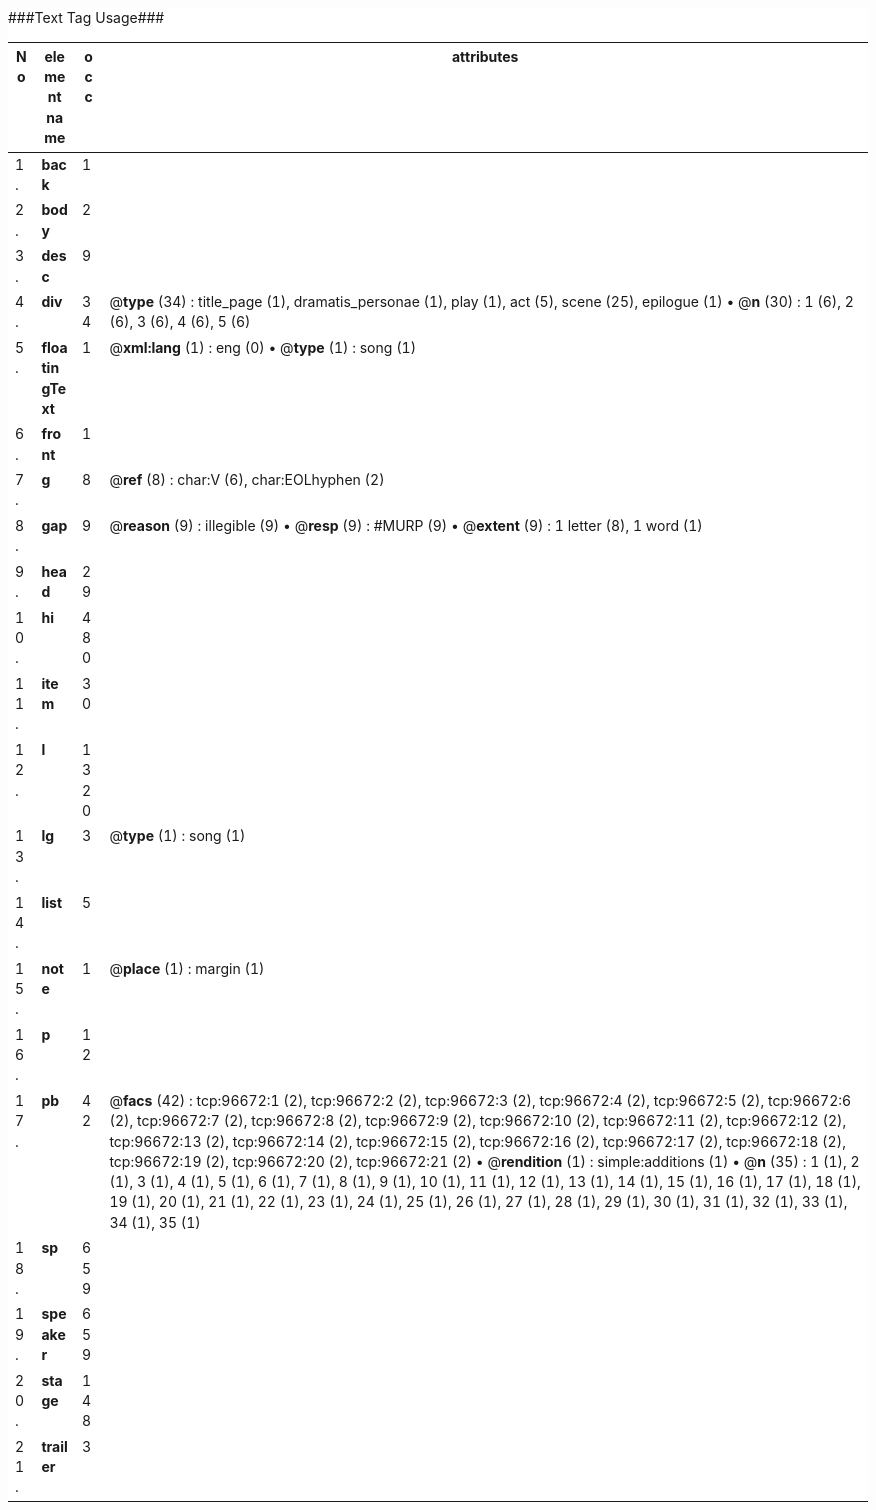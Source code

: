 
###Text Tag Usage###

|No|element name|occ|attributes|
|---|---|---|---|
|1.|__back__|1||
|2.|__body__|2||
|3.|__desc__|9||
|4.|__div__|34| @__type__ (34) : title_page (1), dramatis_personae (1), play (1), act (5), scene (25), epilogue (1)  •  @__n__ (30) : 1 (6), 2 (6), 3 (6), 4 (6), 5 (6)|
|5.|__floatingText__|1| @__xml:lang__ (1) : eng (0)  •  @__type__ (1) : song (1)|
|6.|__front__|1||
|7.|__g__|8| @__ref__ (8) : char:V (6), char:EOLhyphen (2)|
|8.|__gap__|9| @__reason__ (9) : illegible (9)  •  @__resp__ (9) : #MURP (9)  •  @__extent__ (9) : 1 letter (8), 1 word (1)|
|9.|__head__|29||
|10.|__hi__|480||
|11.|__item__|30||
|12.|__l__|1320||
|13.|__lg__|3| @__type__ (1) : song (1)|
|14.|__list__|5||
|15.|__note__|1| @__place__ (1) : margin (1)|
|16.|__p__|12||
|17.|__pb__|42| @__facs__ (42) : tcp:96672:1 (2), tcp:96672:2 (2), tcp:96672:3 (2), tcp:96672:4 (2), tcp:96672:5 (2), tcp:96672:6 (2), tcp:96672:7 (2), tcp:96672:8 (2), tcp:96672:9 (2), tcp:96672:10 (2), tcp:96672:11 (2), tcp:96672:12 (2), tcp:96672:13 (2), tcp:96672:14 (2), tcp:96672:15 (2), tcp:96672:16 (2), tcp:96672:17 (2), tcp:96672:18 (2), tcp:96672:19 (2), tcp:96672:20 (2), tcp:96672:21 (2)  •  @__rendition__ (1) : simple:additions (1)  •  @__n__ (35) : 1 (1), 2 (1), 3 (1), 4 (1), 5 (1), 6 (1), 7 (1), 8 (1), 9 (1), 10 (1), 11 (1), 12 (1), 13 (1), 14 (1), 15 (1), 16 (1), 17 (1), 18 (1), 19 (1), 20 (1), 21 (1), 22 (1), 23 (1), 24 (1), 25 (1), 26 (1), 27 (1), 28 (1), 29 (1), 30 (1), 31 (1), 32 (1), 33 (1), 34 (1), 35 (1)|
|18.|__sp__|659||
|19.|__speaker__|659||
|20.|__stage__|148||
|21.|__trailer__|3||
